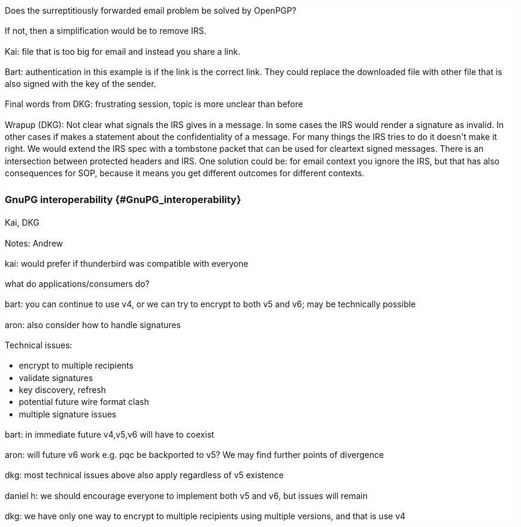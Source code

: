 Does the surreptitiously forwarded email problem be solved by
OpenPGP?

If not, then a simplification would be to remove IRS.

Kai: file that is too big for email and instead you share a link.

Bart: authentication in this example is if the link is the correct link.
They could replace the downloaded file with other file that is also
signed with the key of the sender.

Final words from DKG: frustrating session, topic is more unclear than
before

Wrapup (DKG): Not clear what signals the IRS gives in a message. In some
cases the IRS would render a signature as invalid. In other cases if
makes a statement about the confidentiality of a message. For many
things the IRS tries to do it doesn't make it right. We would extend the
IRS spec with a tombstone packet that can be used for cleartext signed
messages. There is an intersection between protected headers and IRS.
One solution could be: for email context you ignore the IRS, but that
has also consequences for SOP, because it means you get different
outcomes for different contexts.

### GnuPG interoperability {#GnuPG_interoperability}

Kai, DKG

Notes: Andrew

kai: would prefer if thunderbird was compatible with everyone

what do applications/consumers do?

bart: you can continue to use v4, or we can try to encrypt to both v5
and v6; may be technically possible

aron: also consider how to handle signatures

Technical issues:

-   encrypt to multiple recipients
-   validate signatures
-   key discovery, refresh
-   potential future wire format clash
-   multiple signature issues

bart: in immediate future v4,v5,v6 will have to coexist

aron: will future v6 work e.g. pqc be backported to v5? We may find
further points of divergence

dkg: most technical issues above also apply regardless of v5 existence

daniel h: we should encourage everyone to implement both v5 and v6, but
issues will remain

dkg: we have only one way to encrypt to multiple recipients using
multiple versions, and that is use v4
